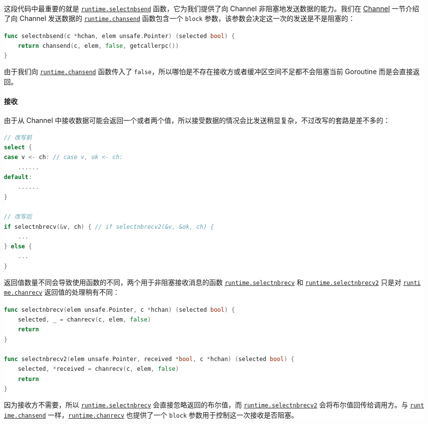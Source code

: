 这段代码中最重要的就是 [`runtime.selectnbsend`](https://github.com/golang/go/blob/d1969015b4ac29be4f518b94817d3f525380639d/src/runtime/chan.go#L662-L664) 函数，它为我们提供了向 Channel 非阻塞地发送数据的能力。我们在 [Channel](https://draveness.me/golang/docs/part3-runtime/ch06-concurrency/golang-channel/) 一节介绍了向 Channel 发送数据的 [`runtime.chansend`](https://github.com/golang/go/blob/d1969015b4ac29be4f518b94817d3f525380639d/src/runtime/chan.go#L157-L278) 函数包含一个 `block` 参数，该参数会决定这一次的发送是不是阻塞的：

```go
func selectnbsend(c *hchan, elem unsafe.Pointer) (selected bool) {
	return chansend(c, elem, false, getcallerpc())
}
```

由于我们向 [`runtime.chansend`](https://github.com/golang/go/blob/d1969015b4ac29be4f518b94817d3f525380639d/src/runtime/chan.go#L157-L278) 函数传入了 `false`，所以哪怕是不存在接收方或者缓冲区空间不足都不会阻塞当前 Goroutine 而是会直接返回。

#### 接收

由于从 Channel 中接收数据可能会返回一个或者两个值，所以接受数据的情况会比发送稍显复杂，不过改写的套路是差不多的：

```go
// 改写前
select {
case v <- ch: // case v, ok <- ch:
    ......
default:
    ......
}

// 改写后
if selectnbrecv(&v, ch) { // if selectnbrecv2(&v, &ok, ch) {
    ...
} else {
    ...
}
```

返回值数量不同会导致使用函数的不同，两个用于非阻塞接收消息的函数 [`runtime.selectnbrecv`](https://github.com/golang/go/blob/d1969015b4ac29be4f518b94817d3f525380639d/src/runtime/chan.go#L683-L686) 和 [`runtime.selectnbrecv2`](https://github.com/golang/go/blob/d1969015b4ac29be4f518b94817d3f525380639d/src/runtime/chan.go#L705-L709) 只是对 [`runtime.chanrecv`](https://github.com/golang/go/blob/d1969015b4ac29be4f518b94817d3f525380639d/src/runtime/chan.go#L448-L579) 返回值的处理稍有不同：

```go
func selectnbrecv(elem unsafe.Pointer, c *hchan) (selected bool) {
	selected, _ = chanrecv(c, elem, false)
	return
}

func selectnbrecv2(elem unsafe.Pointer, received *bool, c *hchan) (selected bool) {
	selected, *received = chanrecv(c, elem, false)
	return
}
```

因为接收方不需要，所以 [`runtime.selectnbrecv`](https://github.com/golang/go/blob/d1969015b4ac29be4f518b94817d3f525380639d/src/runtime/chan.go#L683-L686) 会直接忽略返回的布尔值，而 [`runtime.selectnbrecv2`](https://github.com/golang/go/blob/d1969015b4ac29be4f518b94817d3f525380639d/src/runtime/chan.go#L705-L709) 会将布尔值回传给调用方。与 [`runtime.chansend`](https://github.com/golang/go/blob/d1969015b4ac29be4f518b94817d3f525380639d/src/runtime/chan.go#L157-L278) 一样，[`runtime.chanrecv`](https://github.com/golang/go/blob/d1969015b4ac29be4f518b94817d3f525380639d/src/runtime/chan.go#L448-L579) 也提供了一个 `block` 参数用于控制这一次接收是否阻塞。

